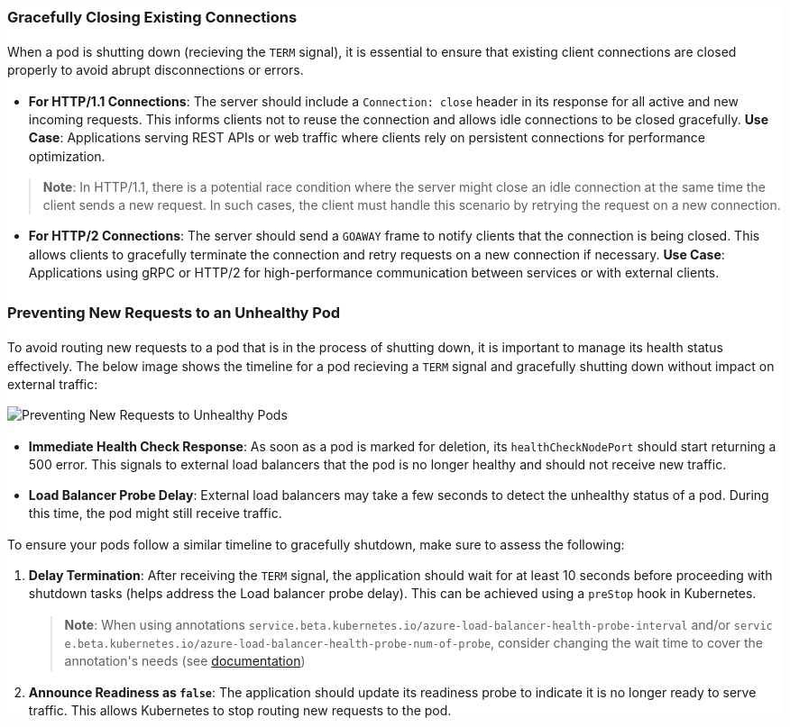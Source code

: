 ### Gracefully Closing Existing Connections

When a pod is shutting down (recieving the `TERM` signal), it is essential to ensure that existing client connections are closed properly to avoid abrupt disconnections or errors.

- **For HTTP/1.1 Connections**:
    The server should include a `Connection: close` header in its response for all active and new incoming requests. This informs clients not to reuse the connection and allows idle connections to be closed gracefully.
    **Use Case**: Applications serving REST APIs or web traffic where clients rely on persistent connections for performance optimization.

> **Note**: In HTTP/1.1, there is a potential race condition where the server might close an idle connection at the same time the client sends a new request. In such cases, the client must handle this scenario by retrying the request on a new connection.

- **For HTTP/2 Connections**:
    The server should send a `GOAWAY` frame to notify clients that the connection is being closed. This allows clients to gracefully terminate the connection and retry requests on a new connection if necessary.
    **Use Case**: Applications using gRPC or HTTP/2 for high-performance communication between services or with external clients.

### Preventing New Requests to an Unhealthy Pod
To avoid routing new requests to a pod that is in the process of shutting down, it is important to manage its health status effectively. The below image shows the timeline for a pod recieving a `TERM` signal and gracefully shutting down without impact on external traffic:

![Preventing New Requests to Unhealthy Pods](./AKS/blog/assets/images/preventingnewrequeststoanunhealthypod.png)

- **Immediate Health Check Response**:
    As soon as a pod is marked for deletion, its `healthCheckNodePort` should start returning a 500 error. This signals to external load balancers that the pod is no longer healthy and should not receive new traffic.

- **Load Balancer Probe Delay**:
    External load balancers may take a few seconds to detect the unhealthy status of a pod. During this time, the pod might still receive traffic.

To ensure your pods follow a similar timeline to gracefully shutdown, make sure to assess the following:

1. **Delay Termination**:
     After receiving the `TERM` signal, the application should wait for at least 10 seconds before proceeding with shutdown tasks (helps address the Load balancer probe delay). This can be achieved using a `preStop` hook in Kubernetes.

    > **Note**: When using annotations `service.beta.kubernetes.io/azure-load-balancer-health-probe-interval` and/or `service.beta.kubernetes.io/azure-load-balancer-health-probe-num-of-probe`, consider changing the wait time to cover the annotation's needs (see [documentation](https://cloud-provider-azure.sigs.k8s.io/topics/loadbalancer/))

2. **Announce Readiness as `false`**:
     The application should update its readiness probe to indicate it is no longer ready to serve traffic. This allows Kubernetes to stop routing new requests to the pod.
